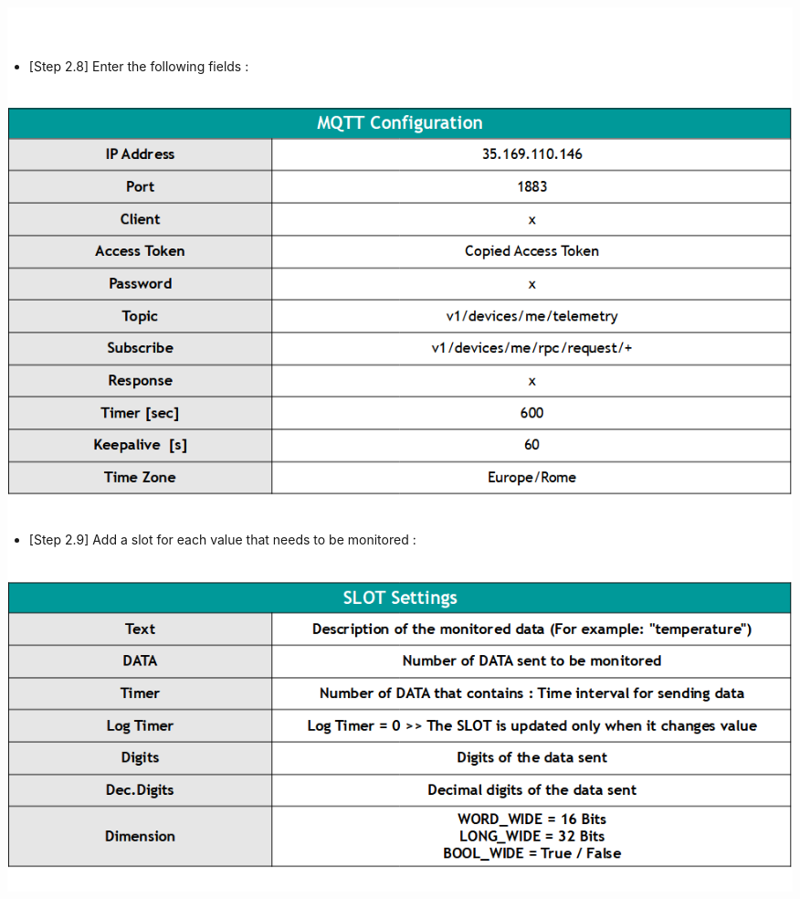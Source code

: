 <br/>
<br/>

* [Step 2.8] Enter the following fields : 
<br/>
<img src="/images/samples/kernel/Table 000.png" width="1000"/>
<br/>
<br/>

* [Step 2.9] Add a slot for each value that needs to be monitored :
<br/>
<img src="/images/samples/kernel/Table 001.png" width="1000"/>
<br/>
<br/>
